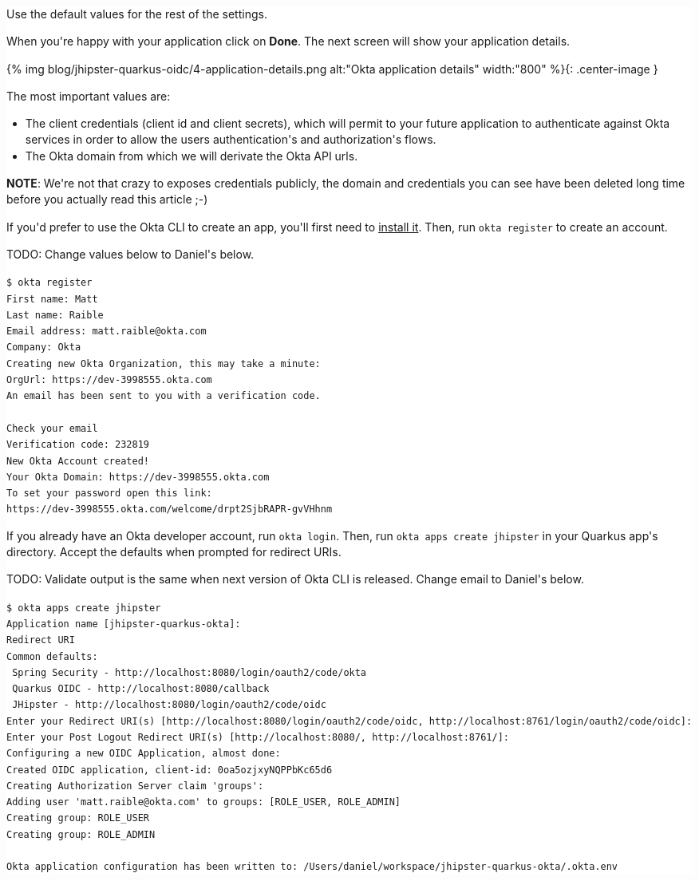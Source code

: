Use the default values for the rest of the settings.

When you're happy with your application click on **Done**. The next screen will show your application details.

{% img blog/jhipster-quarkus-oidc/4-application-details.png alt:"Okta application details" width:"800" %}{: .center-image }

The most important values are:

* The client credentials (client id and client secrets), which will permit to your future application to authenticate against Okta services in order to allow the users authentication's and authorization's flows.
* The Okta domain from which we will derivate the Okta API urls.

**NOTE**: We're not that crazy to exposes credentials publicly, the domain and credentials you can see have been deleted long time before you actually read this article ;-)

If you'd prefer to use the Okta CLI to create an app, you'll first need to [install it](https://cili.okta.com). Then, run `okta register` to create an account. 

TODO: Change values below to Daniel's below.

```shell
$ okta register
First name: Matt
Last name: Raible
Email address: matt.raible@okta.com
Company: Okta
Creating new Okta Organization, this may take a minute:
OrgUrl: https://dev-3998555.okta.com
An email has been sent to you with a verification code.

Check your email
Verification code: 232819
New Okta Account created!
Your Okta Domain: https://dev-3998555.okta.com
To set your password open this link:
https://dev-3998555.okta.com/welcome/drpt2SjbRAPR-gvVHhnm
```

If you already have an Okta developer account, run `okta login`. Then, run `okta apps create jhipster` in your Quarkus app's directory. Accept the defaults when prompted for redirect URIs.

TODO: Validate output is the same when next version of Okta CLI is released. Change email to Daniel's below.

```shell
$ okta apps create jhipster
Application name [jhipster-quarkus-okta]:
Redirect URI
Common defaults:
 Spring Security - http://localhost:8080/login/oauth2/code/okta
 Quarkus OIDC - http://localhost:8080/callback
 JHipster - http://localhost:8080/login/oauth2/code/oidc
Enter your Redirect URI(s) [http://localhost:8080/login/oauth2/code/oidc, http://localhost:8761/login/oauth2/code/oidc]:
Enter your Post Logout Redirect URI(s) [http://localhost:8080/, http://localhost:8761/]:
Configuring a new OIDC Application, almost done:
Created OIDC application, client-id: 0oa5ozjxyNQPPbKc65d6
Creating Authorization Server claim 'groups':
Adding user 'matt.raible@okta.com' to groups: [ROLE_USER, ROLE_ADMIN]
Creating group: ROLE_USER
Creating group: ROLE_ADMIN

Okta application configuration has been written to: /Users/daniel/workspace/jhipster-quarkus-okta/.okta.env
```
